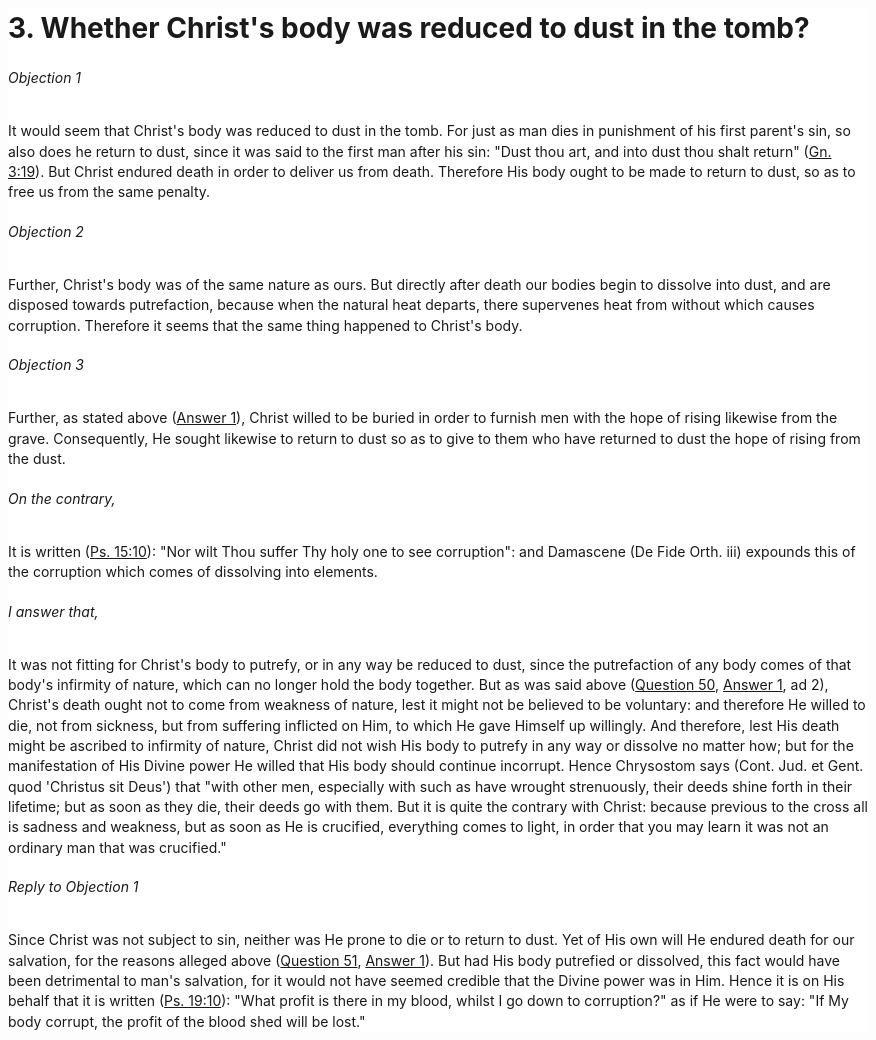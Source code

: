 


# 3. Whether Christ's body was reduced to dust in the tomb? 

###### Objection 1
It would seem that Christ's body was reduced to dust in the tomb. For just as man dies in punishment of his first parent's sin, so also does he return to dust, since it was said to the first man after his sin: "Dust thou art, and into dust thou shalt return" ([Gn. 3:19](http://bible.gospelcom.net/bible?Gn++3:19)). But Christ endured death in order to deliver us from death. Therefore His body ought to be made to return to dust, so as to free us from the same penalty.  

###### Objection 2
Further, Christ's body was of the same nature as ours. But directly after death our bodies begin to dissolve into dust, and are disposed towards putrefaction, because when the natural heat departs, there supervenes heat from without which causes corruption. Therefore it seems that the same thing happened to Christ's body.  

###### Objection 3
Further, as stated above ([Answer 1](#1.%20Whether%20it%20was%20fitting%20for%20Christ%20to%20be%20buried?%20)), Christ willed to be buried in order to furnish men with the hope of rising likewise from the grave. Consequently, He sought likewise to return to dust so as to give to them who have returned to dust the hope of rising from the dust.  

###### On the contrary,
It is written ([Ps. 15:10](http://bible.gospelcom.net/bible?Ps++15:10)): "Nor wilt Thou suffer Thy holy one to see corruption": and Damascene (De Fide Orth. iii) expounds this of the corruption which comes of dissolving into elements.  

###### I answer that,
It was not fitting for Christ's body to putrefy, or in any way be reduced to dust, since the putrefaction of any body comes of that body's infirmity of nature, which can no longer hold the body together. But as was said above ([Question 50](50.%20Death%20of%20Christ.md), [Answer 1](50.%20Death%20of%20Christ.md#1.%20Whether%20it%20was%20fitting%20that%20Christ%20should%20die?%20), ad 2), Christ's death ought not to come from weakness of nature, lest it might not be believed to be voluntary: and therefore He willed to die, not from sickness, but from suffering inflicted on Him, to which He gave Himself up willingly. And therefore, lest His death might be ascribed to infirmity of nature, Christ did not wish His body to putrefy in any way or dissolve no matter how; but for the manifestation of His Divine power He willed that His body should continue incorrupt. Hence Chrysostom says (Cont. Jud. et Gent. quod 'Christus sit Deus') that "with other men, especially with such as have wrought strenuously, their deeds shine forth in their lifetime; but as soon as they die, their deeds go with them. But it is quite the contrary with Christ: because previous to the cross all is sadness and weakness, but as soon as He is crucified, everything comes to light, in order that you may learn it was not an ordinary man that was crucified."  

###### Reply to Objection 1
Since Christ was not subject to sin, neither was He prone to die or to return to dust. Yet of His own will He endured death for our salvation, for the reasons alleged above ([Question 51](), [Answer 1](#1.%20Whether%20it%20was%20fitting%20for%20Christ%20to%20be%20buried?%20)). But had His body putrefied or dissolved, this fact would have been detrimental to man's salvation, for it would not have seemed credible that the Divine power was in Him. Hence it is on His behalf that it is written ([Ps. 19:10](http://bible.gospelcom.net/bible?Ps++19:10)): "What profit is there in my blood, whilst I go down to corruption?" as if He were to say: "If My body corrupt, the profit of the blood shed will be lost."  
